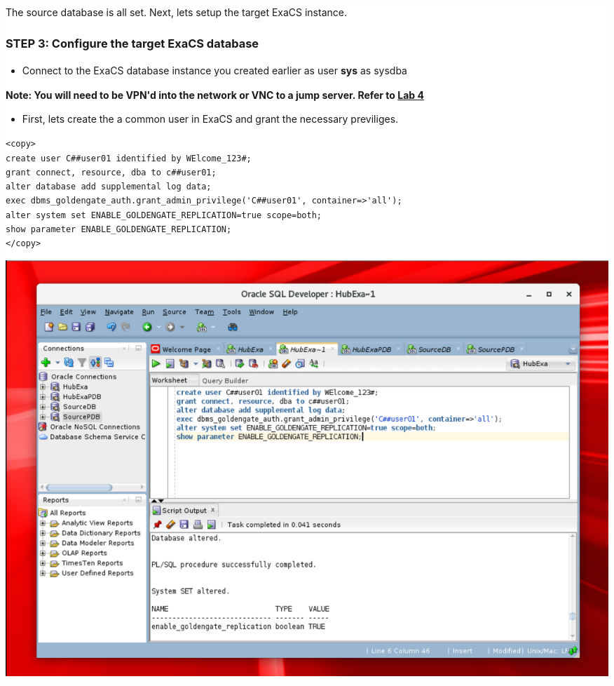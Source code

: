 The source database is all set. Next, lets setup the target ExaCS instance.

### **STEP 3: Configure the target ExaCS  database**

- Connect to the ExaCS database instance you created earlier as user **sys** as sysdba

**Note: You will need to be VPN'd into the network or VNC to a jump server. Refer to [Lab 4](?lab=lab-4-configure-development-system-for-use)**

- First, lets create the a common user in ExaCS and grant the necessary previliges.

```
<copy>
create user C##user01 identified by WElcome_123#;
grant connect, resource, dba to c##user01;
alter database add supplemental log data;
exec dbms_goldengate_auth.grant_admin_privilege('C##user01', container=>'all');
alter system set ENABLE_GOLDENGATE_REPLICATION=true scope=both;
show parameter ENABLE_GOLDENGATE_REPLICATION;
</copy>
```

![](./images/goldengate/GGConfigExaCDB.png " ")
